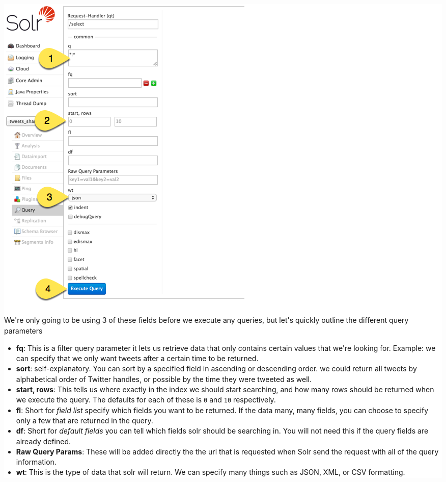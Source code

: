 ![Solr Query Dash](/assets/nifi-sentiment-analytics/images/26_solr_query_1.png)

We're only going to be using 3 of these fields before we execute any queries, but let's quickly outline the different query parameters

- **fq**: This is a filter query parameter it lets us retrieve data that only contains certain values that we're looking for. Example: we can specify that we only want tweets after a certain time to be returned.
- **sort**: self-explanatory. You can sort by a specified field in ascending or descending order. we could return all tweets by alphabetical order of Twitter handles, or possible by the time they were tweeted as well.
- **start, rows**: This tells us where exactly in the index we should start searching, and how many rows should be returned when we execute the query. The defaults for each of these is `0` and `10` respectively.
- **fl**: Short for _field list_ specify which fields you want to be returned. If the data many, many fields, you can choose to specify only a few that are returned in the query.
- **df**: Short for _default fields_ you can tell which fields solr should be searching in. You will not need this if the query fields are already defined.
- **Raw Query Params**: These will be added directly the the url that is requested when Solr send the request with all of the query information.
- **wt**: This is the type of data that solr will return. We can specify many things such as JSON, XML, or CSV formatting.
